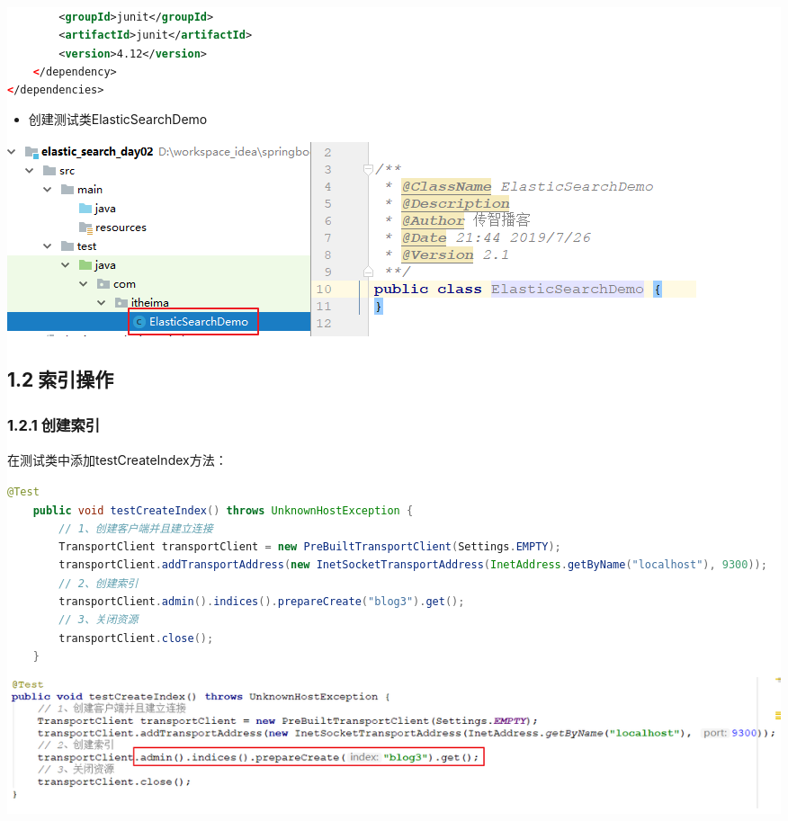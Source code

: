 ~~~xml
        <groupId>junit</groupId>
        <artifactId>junit</artifactId>
        <version>4.12</version>
    </dependency>
</dependencies>
~~~

- 创建测试类ElasticSearchDemo

![1564148673062](./assets/1564148673062.png)



## 1.2 索引操作

### 1.2.1 创建索引

在测试类中添加testCreateIndex方法：

~~~java
@Test
    public void testCreateIndex() throws UnknownHostException {
        // 1、创建客户端并且建立连接
        TransportClient transportClient = new PreBuiltTransportClient(Settings.EMPTY);
        transportClient.addTransportAddress(new InetSocketTransportAddress(InetAddress.getByName("localhost"), 9300));
        // 2、创建索引
        transportClient.admin().indices().prepareCreate("blog3").get();
        // 3、关闭资源
        transportClient.close();
    }
~~~

![1564155636014](./assets/1564155636014.png)
